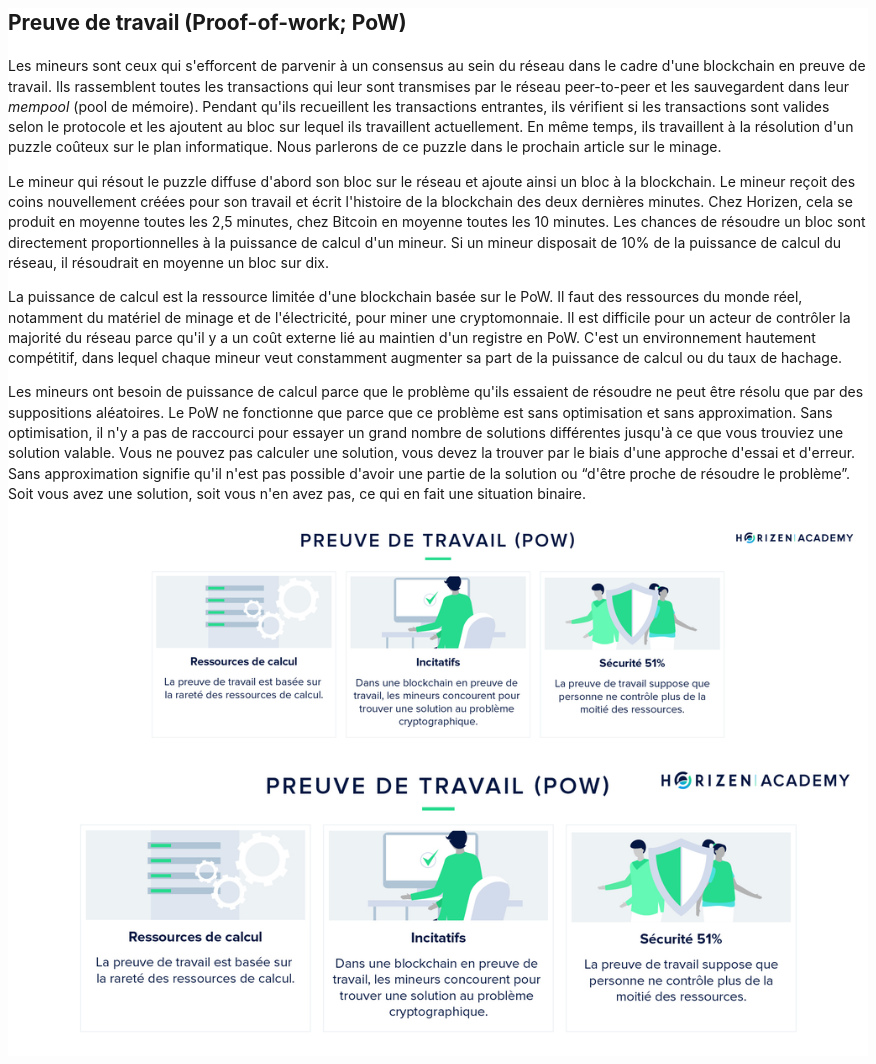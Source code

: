 ## Preuve de travail (Proof-of-work; PoW)

Les mineurs sont ceux qui s'efforcent de parvenir à un consensus au sein du réseau dans le cadre d'une blockchain en preuve de travail. Ils rassemblent toutes les transactions qui leur sont transmises par le réseau peer-to-peer et les sauvegardent dans leur _mempool_ (pool de mémoire). Pendant qu'ils recueillent les transactions entrantes, ils vérifient si les transactions sont valides selon le protocole et les ajoutent au bloc sur lequel ils travaillent actuellement. En même temps, ils travaillent à la résolution d'un puzzle coûteux sur le plan informatique. Nous parlerons de ce puzzle dans le prochain article sur le minage.

Le mineur qui résout le puzzle diffuse d'abord son bloc sur le réseau et ajoute ainsi un bloc à la blockchain. Le mineur reçoit des coins nouvellement créées pour son travail et écrit l'histoire de la blockchain des deux dernières minutes. Chez Horizen, cela se produit en moyenne toutes les 2,5 minutes, chez Bitcoin en moyenne toutes les 10 minutes. Les chances de résoudre un bloc sont directement proportionnelles à la puissance de calcul d'un mineur. Si un mineur disposait de 10% de la puissance de calcul du réseau, il résoudrait en moyenne un bloc sur dix.

La puissance de calcul est la ressource limitée d'une blockchain basée sur le PoW. Il faut des ressources du monde réel, notamment du matériel de minage et de l'électricité, pour miner une cryptomonnaie. Il est difficile pour un acteur de contrôler la majorité du réseau parce qu'il y a un coût externe lié au maintien d'un registre en PoW. C'est un environnement hautement compétitif, dans lequel chaque mineur veut constamment augmenter sa part de la puissance de calcul ou du taux de hachage.

Les mineurs ont besoin de puissance de calcul parce que le problème qu'ils essaient de résoudre ne peut être résolu que par des suppositions aléatoires. Le PoW ne fonctionne que parce que ce problème est sans optimisation et sans approximation. Sans optimisation, il n'y a pas de raccourci pour essayer un grand nombre de solutions différentes jusqu'à ce que vous trouviez une solution valable. Vous ne pouvez pas calculer une solution, vous devez la trouver par le biais d'une approche d'essai et d'erreur. Sans approximation signifie qu'il n'est pas possible d'avoir une partie de la solution ou “d'être proche de résoudre le problème”. Soit vous avez une solution, soit vous n'en avez pas, ce qui en fait une situation binaire.

![POW](/assets/post_files/technology/advanced/consensus-mechanisms/FR_POW_D.jpg)
![POW](/assets/post_files/technology/advanced/consensus-mechanisms/FR_POW_M.jpg)

